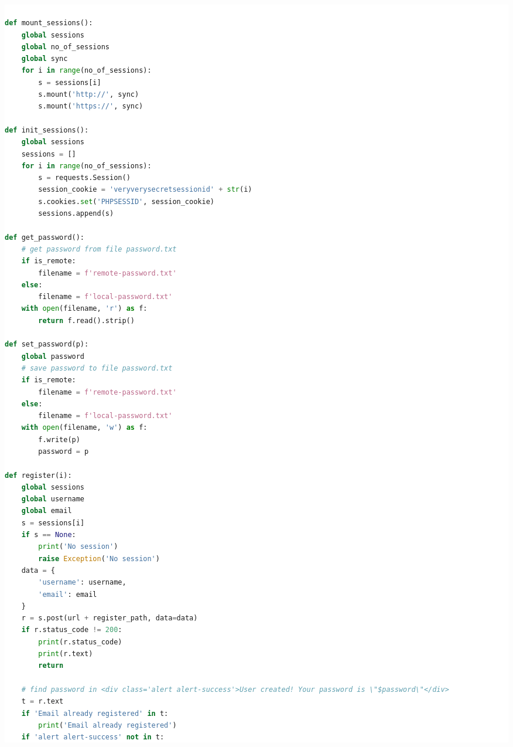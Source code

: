 ```python

def mount_sessions():
    global sessions
    global no_of_sessions
    global sync
    for i in range(no_of_sessions):
        s = sessions[i]
        s.mount('http://', sync)
        s.mount('https://', sync)

def init_sessions():
    global sessions
    sessions = []
    for i in range(no_of_sessions):
        s = requests.Session()
        session_cookie = 'veryverysecretsessionid' + str(i)
        s.cookies.set('PHPSESSID', session_cookie)
        sessions.append(s)

def get_password():
    # get password from file password.txt
    if is_remote:
        filename = f'remote-password.txt'
    else:
        filename = f'local-password.txt'
    with open(filename, 'r') as f:
        return f.read().strip()
    
def set_password(p):
    global password
    # save password to file password.txt
    if is_remote:
        filename = f'remote-password.txt'
    else:
        filename = f'local-password.txt'
    with open(filename, 'w') as f:
        f.write(p)
        password = p

def register(i):
    global sessions
    global username
    global email
    s = sessions[i]
    if s == None:
        print('No session')
        raise Exception('No session')
    data = {
        'username': username,
        'email': email
    }
    r = s.post(url + register_path, data=data)
    if r.status_code != 200:
        print(r.status_code)
        print(r.text)
        return
    
    # find password in <div class='alert alert-success'>User created! Your password is \"$password\"</div>
    t = r.text
    if 'Email already registered' in t:
        print('Email already registered')
    if 'alert alert-success' not in t:
```